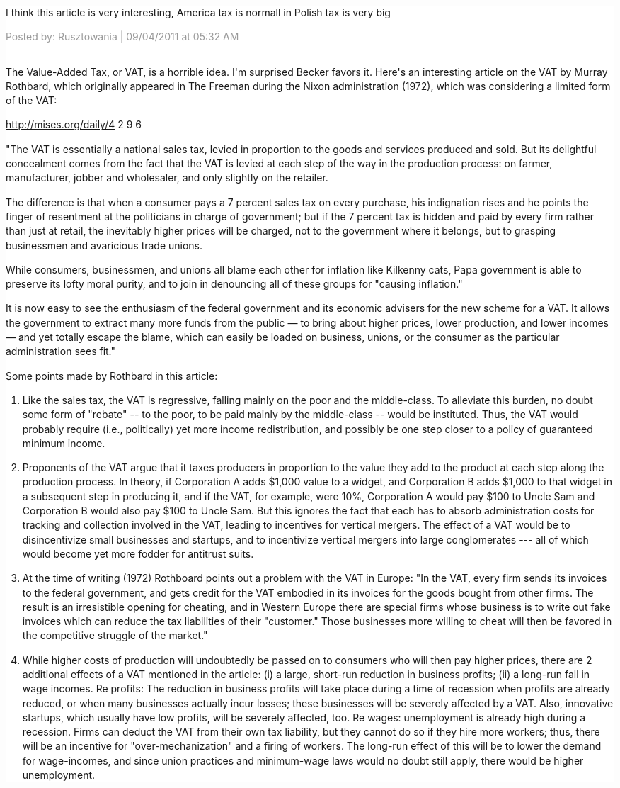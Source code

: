 I think this article is very interesting, America tax is normall in Polish tax is very big

<span style="color:#999">Posted by: Rusztowania | 09/04/2011 at 05:32 AM</span>

---

The Value-Added Tax, or VAT, is a horrible idea. I'm surprised Becker favors it. Here's an interesting article on the VAT by Murray Rothbard, which originally appeared in The Freeman during the Nixon administration (1972), which was considering a limited form of the VAT:

http://mises.org/daily/4 2 9 6

"The VAT is essentially a national sales tax, levied in proportion to the goods and services produced and sold. But its delightful concealment comes from the fact that the VAT is levied at each step of the way in the production process: on farmer, manufacturer, jobber and wholesaler, and only slightly on the retailer.

The difference is that when a consumer pays a 7 percent sales tax on every purchase, his indignation rises and he points the finger of resentment at the politicians in charge of government; but if the 7 percent tax is hidden and paid by every firm rather than just at retail, the inevitably higher prices will be charged, not to the government where it belongs, but to grasping businessmen and avaricious trade unions.

While consumers, businessmen, and unions all blame each other for inflation like Kilkenny cats, Papa government is able to preserve its lofty moral purity, and to join in denouncing all of these groups for "causing inflation."

It is now easy to see the enthusiasm of the federal government and its economic advisers for the new scheme for a VAT. It allows the government to extract many more funds from the public — to bring about higher prices, lower production, and lower incomes — and yet totally escape the blame, which can easily be loaded on business, unions, or the consumer as the particular administration sees fit."

Some points made by Rothbard in this article:

1. Like the sales tax, the VAT is regressive, falling mainly on the poor and the middle-class. To alleviate this burden, no doubt some form of "rebate" -- to the poor, to be paid mainly by the middle-class -- would be instituted. Thus, the VAT would probably require (i.e., politically) yet more income redistribution, and possibly be one step closer to a policy of guaranteed minimum income.

2. Proponents of the VAT argue that it taxes producers in proportion to the value they add to the product at each step along the production process. In theory, if Corporation A adds $1,000 value to a widget, and Corporation B adds $1,000 to that widget in a subsequent step in producing it, and if the VAT, for example, were 10%, Corporation A would pay $100 to Uncle Sam and Corporation B would also pay $100 to Uncle Sam. But this ignores the fact that each has to absorb administration costs for tracking and collection involved in the VAT, leading to incentives for vertical mergers. The effect of a VAT would be to disincentivize small businesses and startups, and to incentivize vertical mergers into large conglomerates --- all of which would become yet more fodder for antitrust suits.

3. At the time of writing (1972) Rothboard points out a problem with the VAT in Europe: "In the VAT, every firm sends its invoices to the federal government, and gets credit for the VAT embodied in its invoices for the goods bought from other firms. The result is an irresistible opening for cheating, and in Western Europe there are special firms whose business is to write out fake invoices which can reduce the tax liabilities of their "customer." Those businesses more willing to cheat will then be favored in the competitive struggle of the market."

4. While higher costs of production will undoubtedly be passed on to consumers who will then pay higher prices, there are 2 additional effects of a VAT mentioned in the article: (i) a large, short-run reduction in business profits; (ii) a long-run fall in wage incomes. Re profits: The reduction in business profits will take place during a time of recession when profits are already reduced, or when many businesses actually incur losses; these businesses will be severely affected by a VAT. Also, innovative startups, which usually have low profits, will be severely affected, too. Re wages: unemployment is already high during a recession. Firms can deduct the VAT from their own tax liability, but they cannot do so if they hire more workers; thus, there will be an incentive for "over-mechanization" and a firing of workers. The long-run effect of this will be to lower the demand for wage-incomes, and since union practices and minimum-wage laws would no doubt still apply, there would be higher unemployment.
